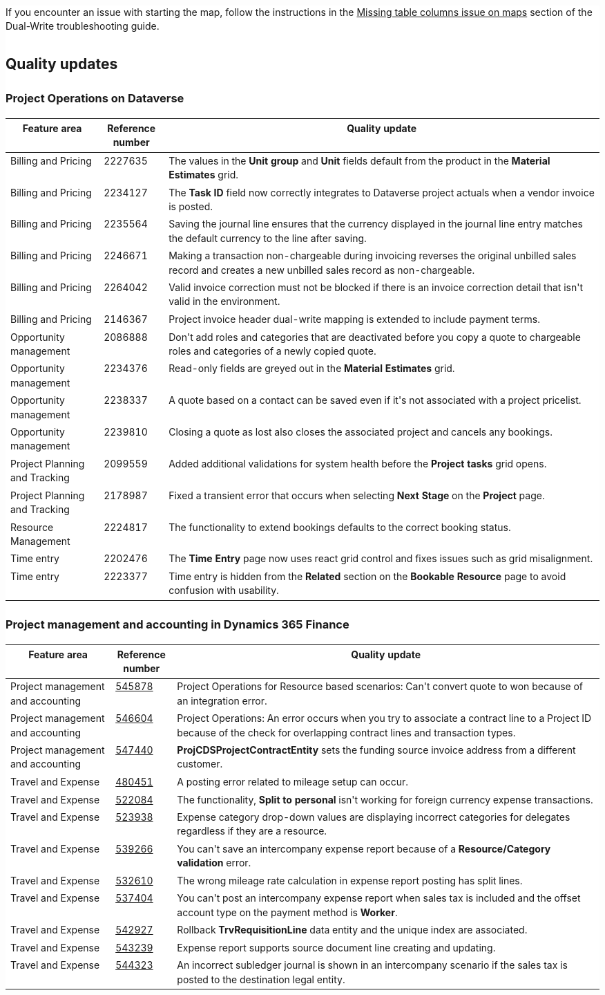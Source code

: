 If you encounter an issue with starting the map, follow the instructions in the [Missing table columns issue on maps](/dynamics365/fin-ops-core/dev-itpro/data-entities/dual-write/dual-write-troubleshooting-finops-upgrades#missing-table-columns-issue-on-maps) section of the Dual-Write troubleshooting guide.

## Quality updates

### Project Operations on Dataverse

| **Feature area** | **Reference number** | **Quality update** |
| --- | --- | --- |
| Billing and Pricing | 2227635 | The values in the **Unit group** and **Unit** fields default from the product in the **Material Estimates** grid. |
| Billing and Pricing | 2234127 | The **Task ID** field now correctly integrates to Dataverse project actuals when a vendor invoice is posted. |
| Billing and Pricing | 2235564 | Saving the journal line ensures that the currency displayed in the journal line entry matches the default currency to the line after saving. |
| Billing and Pricing | 2246671 | Making a transaction non-chargeable during invoicing reverses the original unbilled sales record and creates a new unbilled sales record as non-chargeable. |
| Billing and Pricing | 2264042 | Valid invoice correction must not be blocked if there is an invoice correction detail that isn't valid in the environment. |
| Billing and Pricing | 2146367 | Project invoice header dual-write mapping is extended to include payment terms. |
| Opportunity management | 2086888 | Don't add roles and categories that are deactivated before you copy a quote to chargeable roles and categories of a newly copied quote. |
| Opportunity management | 2234376 | Read-only fields are greyed out in the **Material Estimates** grid. |
| Opportunity management | 2238337 | A quote based on a contact can be saved even if it's not associated with a project pricelist. |
| Opportunity management | 2239810 | Closing a quote as lost also closes the associated project and cancels any bookings. |
| Project Planning and Tracking | 2099559 | Added additional validations for system health before the **Project tasks** grid opens. |
| Project Planning and Tracking | 2178987 | Fixed a transient error that occurs when selecting **Next Stage** on the **Project** page. |
| Resource Management | 2224817 | The functionality to extend bookings defaults to the correct booking status. |
| Time entry | 2202476 | The **Time Entry** page now uses react grid control and fixes issues such as grid misalignment. |
| Time entry | 2223377 | Time entry is hidden from the **Related** section on the **Bookable Resource** page to avoid confusion with usability. |

### Project management and accounting in Dynamics 365 Finance

| Feature area | Reference number | Quality update |
| --- | --- | --- |
| Project management and accounting | [545878](https://fix.lcs.dynamics.com/Issue/Details/?bugId=545878) | Project Operations for Resource based scenarios: Can't convert quote to won because of an integration error. |
| Project management and accounting | [546604](https://fix.lcs.dynamics.com/Issue/Details/?bugId=546604) | Project Operations: An error occurs when you try to associate a contract line to a Project ID because of the check for overlapping contract lines and transaction types. |
| Project management and accounting | [547440](https://fix.lcs.dynamics.com/Issue/Details/?bugId=547440) | **ProjCDSProjectContractEntity** sets the funding source invoice address from a different customer. |
| Travel and Expense | [480451](https://fix.lcs.dynamics.com/Issue/Details/?bugId=480451) | A posting error related to mileage setup can occur. |
| Travel and Expense | [522084](https://fix.lcs.dynamics.com/Issue/Details/?bugId=522084) | The functionality, **Split to personal** isn't working for foreign currency expense transactions. |
| Travel and Expense | [523938](https://fix.lcs.dynamics.com/Issue/Details/?bugId=523938) | Expense category drop-down values are displaying incorrect categories for delegates regardless if they are a resource. |
| Travel and Expense | [539266](https://fix.lcs.dynamics.com/Issue/Details/?bugId=539266) | You can't save an intercompany expense report because of a **Resource/Category validation** error. |
| Travel and Expense | [532610](https://fix.lcs.dynamics.com/Issue/Details/?bugId=532610) | The wrong mileage rate calculation in expense report posting has split lines. |
| Travel and Expense | [537404](https://fix.lcs.dynamics.com/Issue/Details/?bugId=537404) | You can't post an intercompany expense report when sales tax is included and the offset account type on the payment method is **Worker**. |
| Travel and Expense | [542927](https://fix.lcs.dynamics.com/Issue/Details/?bugId=542927) | Rollback **TrvRequisitionLine** data entity and the unique index are associated. |
| Travel and Expense | [543239](https://fix.lcs.dynamics.com/Issue/Details/?bugId=543239) | Expense report supports source document line creating and updating. |
| Travel and Expense | [544323](https://fix.lcs.dynamics.com/Issue/Details/?bugId=544323) | An incorrect subledger journal is shown in an intercompany scenario if the sales tax is posted to the destination legal entity. |